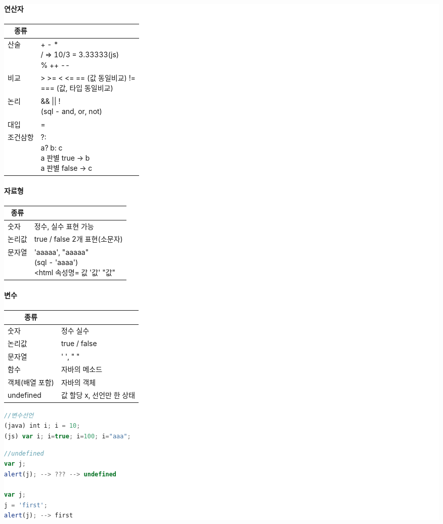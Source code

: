 #### 연산자

| 종류     |                                                              |
| -------- | ------------------------------------------------------------ |
| 산술     | + - * <br />/  => 10/3 = 3.33333(js)<br />% ++ --            |
| 비교     | >   >=   <   <=   == (값 동일비교)   !=<br />=== (값, 타입 동일비교) |
| 논리     | &&   \|\|   !<br />(sql - and, or, not)                      |
| 대입     | =                                                            |
| 조건삼항 | ?:<br />a? b: c<br />a 판별 true -> b<br />a 판별 false -> c |



#### 자료형

| 종류   |                                                              |
| ------ | ------------------------------------------------------------ |
| 숫자   | 정수, 실수 표현 가능                                         |
| 논리값 | true / false 2개 표현(소문자)                                |
| 문자열 | 'aaaaa', "aaaaa"<br />(sql - 'aaaa')<br /><html 속성명=  값  '값'  "값" |



#### 변수

| 종류            |                           |
| --------------- | ------------------------- |
| 숫자            | 정수 실수                 |
| 논리값          | true / false              |
| 문자열          | ' ', " "                  |
| 함수            | 자바의 메소드             |
| 객체(배열 포함) | 자바의 객체               |
| undefined       | 값 할당 x, 선언만 한 상태 |

```javascript
//변수선언
(java) int i; i = 10;
(js) var i; i=true; i=100; i="aaa";
```

```javascript
//undefined
var j;
alert(j); --> ??? --> undefined

var j;
j = 'first';
alert(j); --> first
```
